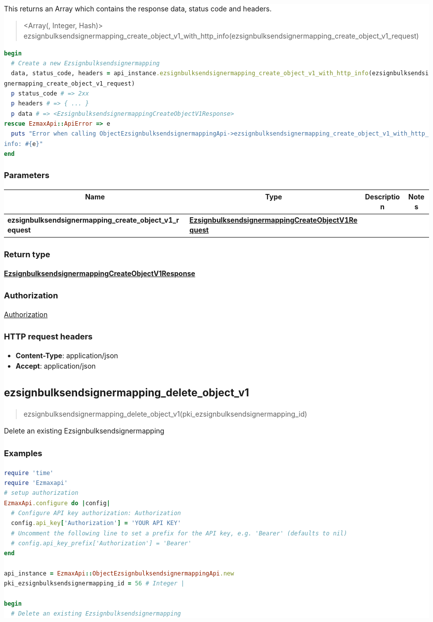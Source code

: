 This returns an Array which contains the response data, status code and headers.

> <Array(<EzsignbulksendsignermappingCreateObjectV1Response>, Integer, Hash)> ezsignbulksendsignermapping_create_object_v1_with_http_info(ezsignbulksendsignermapping_create_object_v1_request)

```ruby
begin
  # Create a new Ezsignbulksendsignermapping
  data, status_code, headers = api_instance.ezsignbulksendsignermapping_create_object_v1_with_http_info(ezsignbulksendsignermapping_create_object_v1_request)
  p status_code # => 2xx
  p headers # => { ... }
  p data # => <EzsignbulksendsignermappingCreateObjectV1Response>
rescue EzmaxApi::ApiError => e
  puts "Error when calling ObjectEzsignbulksendsignermappingApi->ezsignbulksendsignermapping_create_object_v1_with_http_info: #{e}"
end
```

### Parameters

| Name | Type | Description | Notes |
| ---- | ---- | ----------- | ----- |
| **ezsignbulksendsignermapping_create_object_v1_request** | [**EzsignbulksendsignermappingCreateObjectV1Request**](EzsignbulksendsignermappingCreateObjectV1Request.md) |  |  |

### Return type

[**EzsignbulksendsignermappingCreateObjectV1Response**](EzsignbulksendsignermappingCreateObjectV1Response.md)

### Authorization

[Authorization](../README.md#Authorization)

### HTTP request headers

- **Content-Type**: application/json
- **Accept**: application/json


## ezsignbulksendsignermapping_delete_object_v1

> <CommonResponse> ezsignbulksendsignermapping_delete_object_v1(pki_ezsignbulksendsignermapping_id)

Delete an existing Ezsignbulksendsignermapping



### Examples

```ruby
require 'time'
require 'Ezmaxapi'
# setup authorization
EzmaxApi.configure do |config|
  # Configure API key authorization: Authorization
  config.api_key['Authorization'] = 'YOUR API KEY'
  # Uncomment the following line to set a prefix for the API key, e.g. 'Bearer' (defaults to nil)
  # config.api_key_prefix['Authorization'] = 'Bearer'
end

api_instance = EzmaxApi::ObjectEzsignbulksendsignermappingApi.new
pki_ezsignbulksendsignermapping_id = 56 # Integer | 

begin
  # Delete an existing Ezsignbulksendsignermapping
```